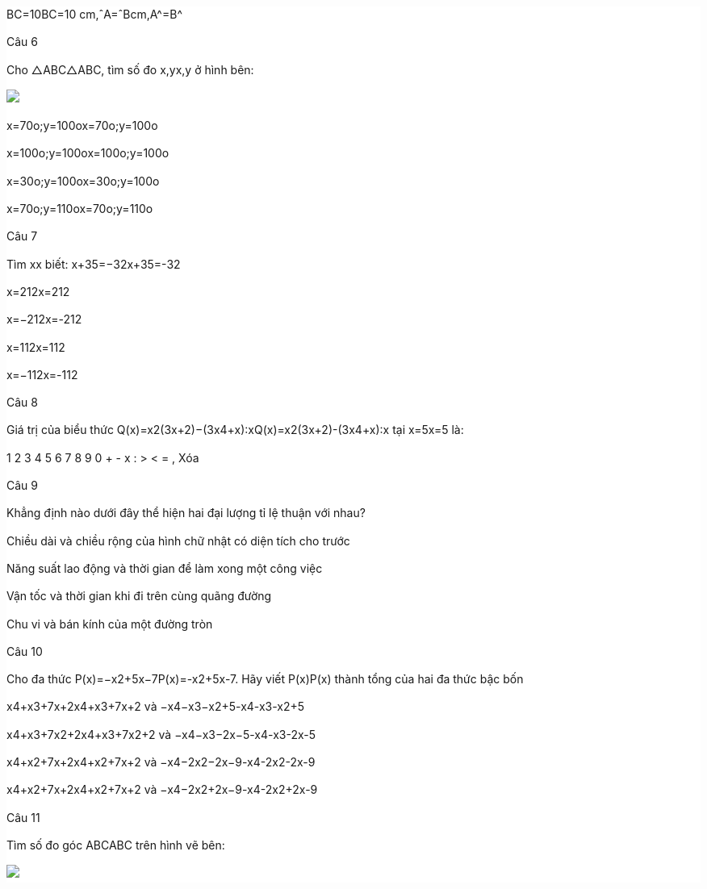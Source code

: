 BC=10BC=10 cm,ˆA=ˆBcm,A^=B^

Câu 6

Cho △ABC△ABC, tìm số đo x,yx,y ở hình bên:

![](https://onthi123.vn/public/uploads/lop-7/30_8.png)

x=70o;y=100ox=70o;y=100o

x=100o;y=100ox=100o;y=100o

x=30o;y=100ox=30o;y=100o

x=70o;y=110ox=70o;y=110o

Câu 7

Tìm xx biết: x+35=−32x+35=-32

x=212x=212

x=−212x=-212

x=112x=112

x=−112x=-112

Câu 8

Giá trị của biểu thức Q(x)=x2(3x+2)−(3x4+x):xQ(x)=x2(3x+2)-(3x4+x):x tại x=5x=5 là:

1 2 3 4 5 6 7 8 9 0 + - x : > < = , Xóa

Câu 9

Khẳng định nào dưới đây thể hiện hai đại lượng tỉ lệ thuận với nhau?

Chiều dài và chiều rộng của hình chữ nhật có diện tích cho trước

Năng suất lao động và thời gian để làm xong một công việc

Vận tốc và thời gian khi đi trên cùng quãng đường

Chu vi và bán kính của một đường tròn

Câu 10

Cho đa thức P(x)=−x2+5x−7P(x)=-x2+5x-7. Hãy viết P(x)P(x) thành tổng của hai đa thức bậc bốn

x4+x3+7x+2x4+x3+7x+2 và −x4−x3−x2+5-x4-x3-x2+5

x4+x3+7x2+2x4+x3+7x2+2 và −x4−x3−2x−5-x4-x3-2x-5

x4+x2+7x+2x4+x2+7x+2 và −x4−2x2−2x−9-x4-2x2-2x-9

x4+x2+7x+2x4+x2+7x+2 và −x4−2x2+2x−9-x4-2x2+2x-9

Câu 11

Tìm số đo góc ABCABC trên hình vẽ bên:

![](https://onthi123.vn/public/uploads/lop-7/60_4.png)
